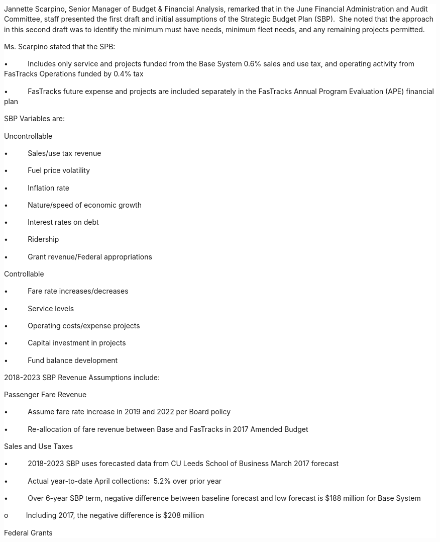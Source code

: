 Jannette Scarpino, Senior Manager of Budget & Financial Analysis, remarked that in the June Financial Administration and Audit Committee, staff presented the first draft and initial assumptions of the Strategic Budget Plan (SBP).  She noted that the approach in this second draft was to identify the minimum must have needs, minimum fleet needs, and any remaining projects permitted.

Ms. Scarpino stated that the SPB:

•          Includes only service and projects funded from the Base System 0.6% sales and use tax, and operating activity from FasTracks Operations funded by 0.4% tax

•          FasTracks future expense and projects are included separately in the FasTracks Annual Program Evaluation (APE) financial plan

SBP Variables are:

Uncontrollable

•          Sales/use tax revenue

•          Fuel price volatility

•          Inflation rate

•          Nature/speed of economic growth

•          Interest rates on debt

•          Ridership

•          Grant revenue/Federal appropriations

Controllable

•          Fare rate increases/decreases

•          Service levels

•          Operating costs/expense projects

•          Capital investment in projects

•          Fund balance development

2018-2023 SBP Revenue Assumptions include:

Passenger Fare Revenue

•          Assume fare rate increase in 2019 and 2022 per Board policy

•          Re-allocation of fare revenue between Base and FasTracks in 2017 Amended Budget

Sales and Use Taxes

•          2018-2023 SBP uses forecasted data from CU Leeds School of Business March 2017 forecast

•          Actual year-to-date April collections:  5.2% over prior year

•          Over 6-year SBP term, negative difference between baseline forecast and low forecast is $188 million for Base System

o         Including 2017, the negative difference is $208 million

Federal Grants
